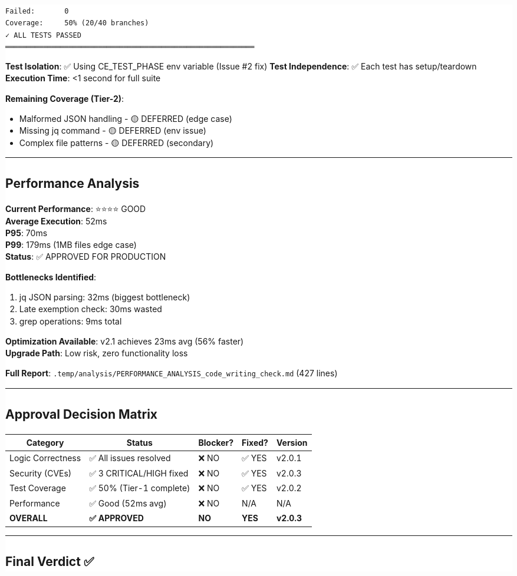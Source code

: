 ```
Failed:       0
Coverage:     50% (20/40 branches)
✓ ALL TESTS PASSED
═══════════════════════════════════════════════════════════
```

**Test Isolation**: ✅ Using CE_TEST_PHASE env variable (Issue #2 fix)
**Test Independence**: ✅ Each test has setup/teardown
**Execution Time**: <1 second for full suite

**Remaining Coverage (Tier-2)**:
- Malformed JSON handling - 🟡 DEFERRED (edge case)
- Missing jq command - 🟡 DEFERRED (env issue)
- Complex file patterns - 🟡 DEFERRED (secondary)

---

## Performance Analysis

**Current Performance**: ⭐⭐⭐⭐ GOOD  
**Average Execution**: 52ms  
**P95**: 70ms  
**P99**: 179ms (1MB files edge case)  
**Status**: ✅ APPROVED FOR PRODUCTION

**Bottlenecks Identified**:
1. jq JSON parsing: 32ms (biggest bottleneck)
2. Late exemption check: 30ms wasted
3. grep operations: 9ms total

**Optimization Available**: v2.1 achieves 23ms avg (56% faster)  
**Upgrade Path**: Low risk, zero functionality loss

**Full Report**: `.temp/analysis/PERFORMANCE_ANALYSIS_code_writing_check.md` (427 lines)

---

## Approval Decision Matrix

| Category | Status | Blocker? | Fixed? | Version |
|----------|--------|----------|--------|---------|
| Logic Correctness | ✅ All issues resolved | ❌ NO | ✅ YES | v2.0.1 |
| Security (CVEs) | ✅ 3 CRITICAL/HIGH fixed | ❌ NO | ✅ YES | v2.0.3 |
| Test Coverage | ✅ 50% (Tier-1 complete) | ❌ NO | ✅ YES | v2.0.2 |
| Performance | ✅ Good (52ms avg) | ❌ NO | N/A | N/A |
| **OVERALL** | **✅ APPROVED** | **NO** | **YES** | **v2.0.3** |

---

## Final Verdict ✅
